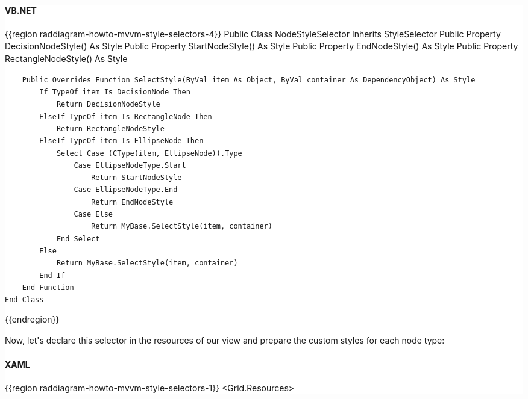 #### __VB.NET__
{{region raddiagram-howto-mvvm-style-selectors-4}}
	Public Class NodeStyleSelector
		Inherits StyleSelector
		Public Property DecisionNodeStyle() As Style
		Public Property StartNodeStyle() As Style
		Public Property EndNodeStyle() As Style
		Public Property RectangleNodeStyle() As Style
	
		Public Overrides Function SelectStyle(ByVal item As Object, ByVal container As DependencyObject) As Style
			If TypeOf item Is DecisionNode Then
				Return DecisionNodeStyle
			ElseIf TypeOf item Is RectangleNode Then
				Return RectangleNodeStyle
			ElseIf TypeOf item Is EllipseNode Then
				Select Case (CType(item, EllipseNode)).Type
					Case EllipseNodeType.Start
						Return StartNodeStyle
					Case EllipseNodeType.End
						Return EndNodeStyle
					Case Else
						Return MyBase.SelectStyle(item, container)
				End Select
			Else
				Return MyBase.SelectStyle(item, container)
			End If
		End Function
	End Class
{{endregion}}

Now, let's declare this selector in the resources of our view and prepare the custom styles for each node type: 

#### __XAML__
{{region raddiagram-howto-mvvm-style-selectors-1}}
	    <Grid>
	        <Grid.Resources>
	            <Style x:Key="DecisionShapeStyle" TargetType="telerik:RadDiagramShape">
	                <Setter Property="Position" Value="{Binding Position}" />
	                <Setter Property="Height" Value="80" />
	                <Setter Property="Geometry" Value="{telerik:FlowChartShape ShapeType=DecisionShape}" />
	                <Setter Property="ContentTemplate">
	                    <Setter.Value>
	                        <DataTemplate>
	                            <TextBlock Text="{Binding Content}" />
	                        </DataTemplate>
	                    </Setter.Value>
	                </Setter>
	            </Style>
	            <Style x:Key="RectangleShapeStyle" TargetType="telerik:RadDiagramShape">
	                <Setter Property="Position" Value="{Binding Position}" />
	                <Setter Property="Height" Value="80" />
	                <Setter Property="Geometry" Value="{telerik:CommonShape ShapeType=RectangleShape}" />
	                <Setter Property="ContentTemplate">
	                    <Setter.Value>
	                        <DataTemplate>
	                            <TextBlock Text="{Binding Description}" />
	                        </DataTemplate>
	                    </Setter.Value>
	                </Setter>
	            </Style>
	            <Style x:Key="StartShapeStyle" TargetType="telerik:RadDiagramShape">
	                <Setter Property="Position" Value="{Binding Position}" />